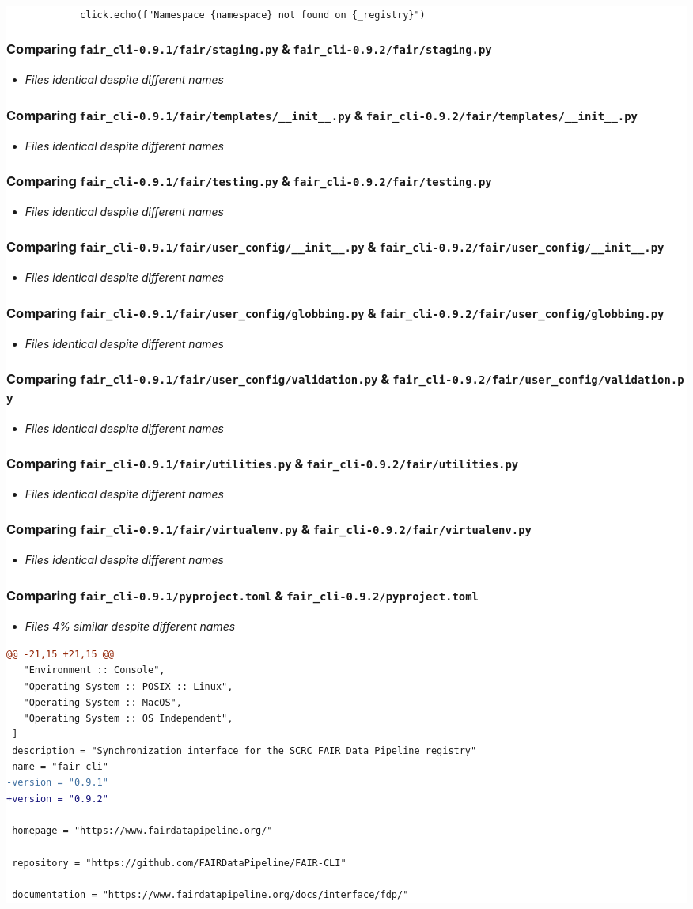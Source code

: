 ```diff
             click.echo(f"Namespace {namespace} not found on {_registry}")
```

### Comparing `fair_cli-0.9.1/fair/staging.py` & `fair_cli-0.9.2/fair/staging.py`

 * *Files identical despite different names*

### Comparing `fair_cli-0.9.1/fair/templates/__init__.py` & `fair_cli-0.9.2/fair/templates/__init__.py`

 * *Files identical despite different names*

### Comparing `fair_cli-0.9.1/fair/testing.py` & `fair_cli-0.9.2/fair/testing.py`

 * *Files identical despite different names*

### Comparing `fair_cli-0.9.1/fair/user_config/__init__.py` & `fair_cli-0.9.2/fair/user_config/__init__.py`

 * *Files identical despite different names*

### Comparing `fair_cli-0.9.1/fair/user_config/globbing.py` & `fair_cli-0.9.2/fair/user_config/globbing.py`

 * *Files identical despite different names*

### Comparing `fair_cli-0.9.1/fair/user_config/validation.py` & `fair_cli-0.9.2/fair/user_config/validation.py`

 * *Files identical despite different names*

### Comparing `fair_cli-0.9.1/fair/utilities.py` & `fair_cli-0.9.2/fair/utilities.py`

 * *Files identical despite different names*

### Comparing `fair_cli-0.9.1/fair/virtualenv.py` & `fair_cli-0.9.2/fair/virtualenv.py`

 * *Files identical despite different names*

### Comparing `fair_cli-0.9.1/pyproject.toml` & `fair_cli-0.9.2/pyproject.toml`

 * *Files 4% similar despite different names*

```diff
@@ -21,15 +21,15 @@
   "Environment :: Console",
   "Operating System :: POSIX :: Linux",
   "Operating System :: MacOS",
   "Operating System :: OS Independent",
 ]
 description = "Synchronization interface for the SCRC FAIR Data Pipeline registry"
 name = "fair-cli"
-version = "0.9.1"
+version = "0.9.2"
 
 homepage = "https://www.fairdatapipeline.org/"
 
 repository = "https://github.com/FAIRDataPipeline/FAIR-CLI"
 
 documentation = "https://www.fairdatapipeline.org/docs/interface/fdp/"
```